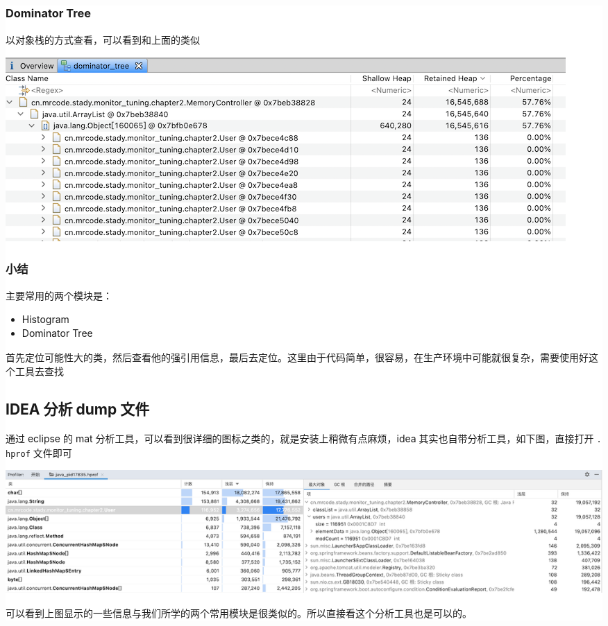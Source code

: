 ### Dominator Tree

以对象栈的方式查看，可以看到和上面的类似

![image-20210117142252417](./assets/image-20210117142252417.png)

### 小结

主要常用的两个模块是：

- Histogram
- Dominator Tree

首先定位可能性大的类，然后查看他的强引用信息，最后去定位。这里由于代码简单，很容易，在生产环境中可能就很复杂，需要使用好这个工具去查找

##  IDEA 分析 dump 文件

通过 eclipse 的 mat 分析工具，可以看到很详细的图标之类的，就是安装上稍微有点麻烦，idea 其实也自带分析工具，如下图，直接打开 `.hprof` 文件即可

![image-20210117143023843](./assets/image-20210117143023843.png)

可以看到上图显示的一些信息与我们所学的两个常用模块是很类似的。所以直接看这个分析工具也是可以的。